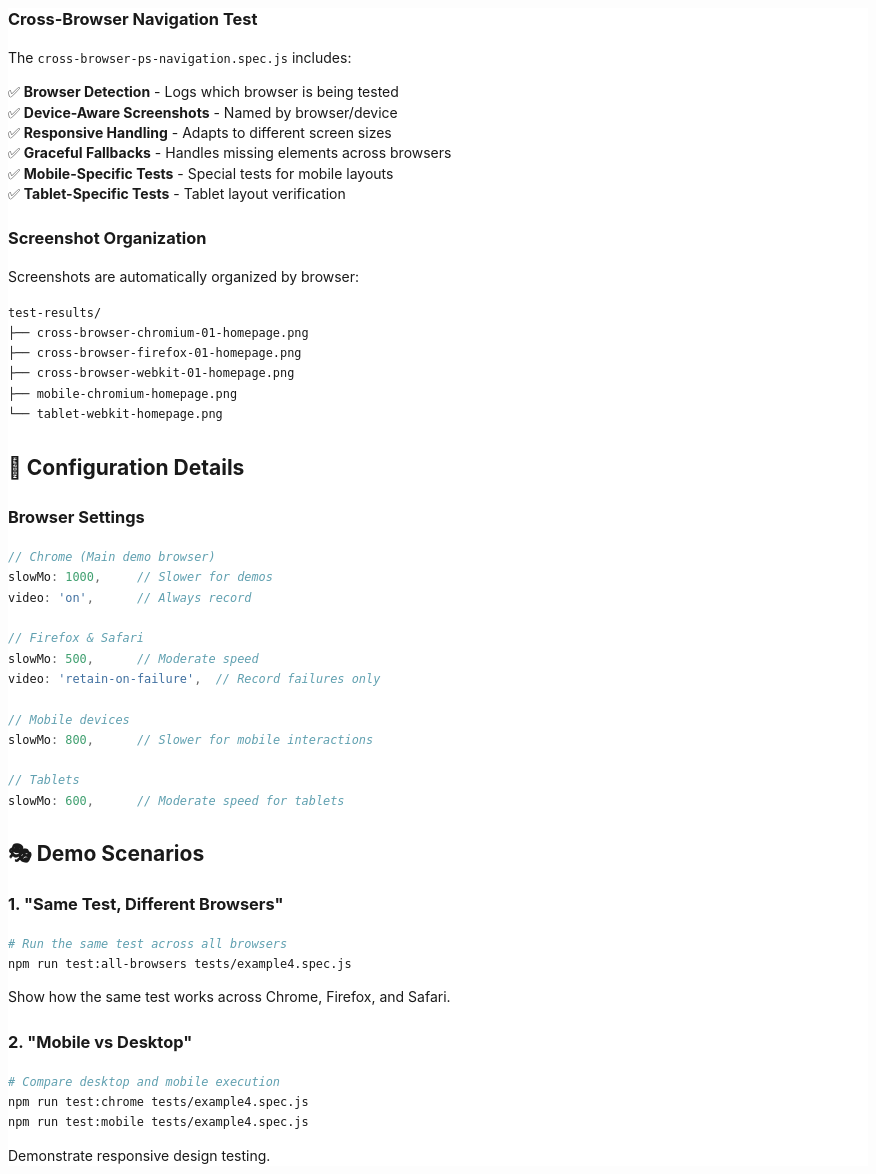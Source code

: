 ### Cross-Browser Navigation Test
The `cross-browser-ps-navigation.spec.js` includes:

✅ **Browser Detection** - Logs which browser is being tested  
✅ **Device-Aware Screenshots** - Named by browser/device  
✅ **Responsive Handling** - Adapts to different screen sizes  
✅ **Graceful Fallbacks** - Handles missing elements across browsers  
✅ **Mobile-Specific Tests** - Special tests for mobile layouts  
✅ **Tablet-Specific Tests** - Tablet layout verification  

### Screenshot Organization
Screenshots are automatically organized by browser:
```
test-results/
├── cross-browser-chromium-01-homepage.png
├── cross-browser-firefox-01-homepage.png
├── cross-browser-webkit-01-homepage.png
├── mobile-chromium-homepage.png
└── tablet-webkit-homepage.png
```

## 🔧 Configuration Details

### Browser Settings
```javascript
// Chrome (Main demo browser)
slowMo: 1000,     // Slower for demos
video: 'on',      // Always record

// Firefox & Safari  
slowMo: 500,      // Moderate speed
video: 'retain-on-failure',  // Record failures only

// Mobile devices
slowMo: 800,      // Slower for mobile interactions

// Tablets
slowMo: 600,      // Moderate speed for tablets
```

## 🎭 Demo Scenarios

### 1. **"Same Test, Different Browsers"**
```bash
# Run the same test across all browsers
npm run test:all-browsers tests/example4.spec.js
```
Show how the same test works across Chrome, Firefox, and Safari.

### 2. **"Mobile vs Desktop"**
```bash
# Compare desktop and mobile execution
npm run test:chrome tests/example4.spec.js
npm run test:mobile tests/example4.spec.js
```
Demonstrate responsive design testing.
